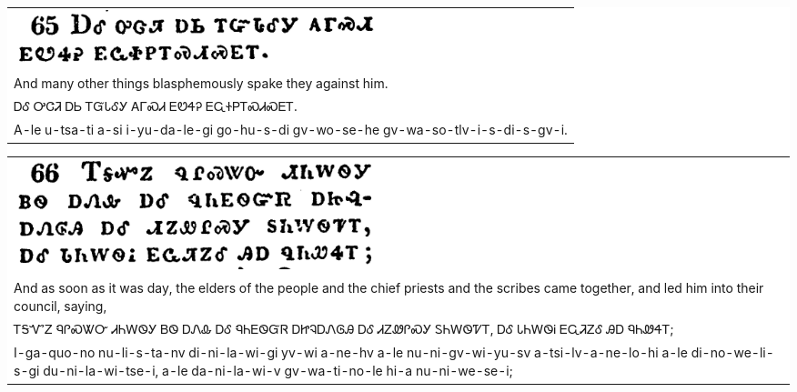<table>
<tbody>
<tr class="odd">
<td><a href="032265.png"><img src="032265.png" width="400" /></a></td>
</tr>
<tr class="even">
<td>And many other things blasphemously spake they against him.</td>
</tr>
<tr class="odd">
<td>ᎠᎴ ᎤᏣᏘ ᎠᏏ ᎢᏳᏓᎴᎩ ᎪᎱᏍᏗ ᎬᏬᏎᎮ ᎬᏩᏐᏢᎢᏍᏗᏍᎬᎢ.</td>
</tr>
<tr class="even">
<td>A-le u-tsa-ti a-si i-yu-da-le-gi go-hu-s-di gv-wo-se-he gv-wa-so-tlv-i-s-di-s-gv-i.</td>
</tr>
</tbody>
</table>

<table>
<tbody>
<tr class="odd">
<td><a href="032266.png"><img src="032266.png" width="400" /></a></td>
</tr>
<tr class="even">
<td>And as soon as it was day, the elders of the people and the chief priests and the scribes came together, and led him into their council, saying,</td>
</tr>
<tr class="odd">
<td>ᎢᎦᏉᏃ ᏄᎵᏍᏔᏅ ᏗᏂᎳᏫᎩ ᏴᏫ ᎠᏁᎲ ᎠᎴ ᏄᏂᎬᏫᏳᏒ ᎠᏥᎸᎠᏁᎶᎯ ᎠᎴ ᏗᏃᏪᎵᏍᎩ ᏚᏂᎳᏫᏤᎢ, ᎠᎴ ᏓᏂᎳᏫᎥ ᎬᏩᏘᏃᎴ ᎯᎠ ᏄᏂᏪᏎᎢ;</td>
</tr>
<tr class="even">
<td>I-ga-quo-no nu-li-s-ta-nv di-ni-la-wi-gi yv-wi a-ne-hv a-le nu-ni-gv-wi-yu-sv a-tsi-lv-a-ne-lo-hi a-le di-no-we-li-s-gi du-ni-la-wi-tse-i, a-le da-ni-la-wi-v gv-wa-ti-no-le hi-a nu-ni-we-se-i;</td>
</tr>
</tbody>
</table>

